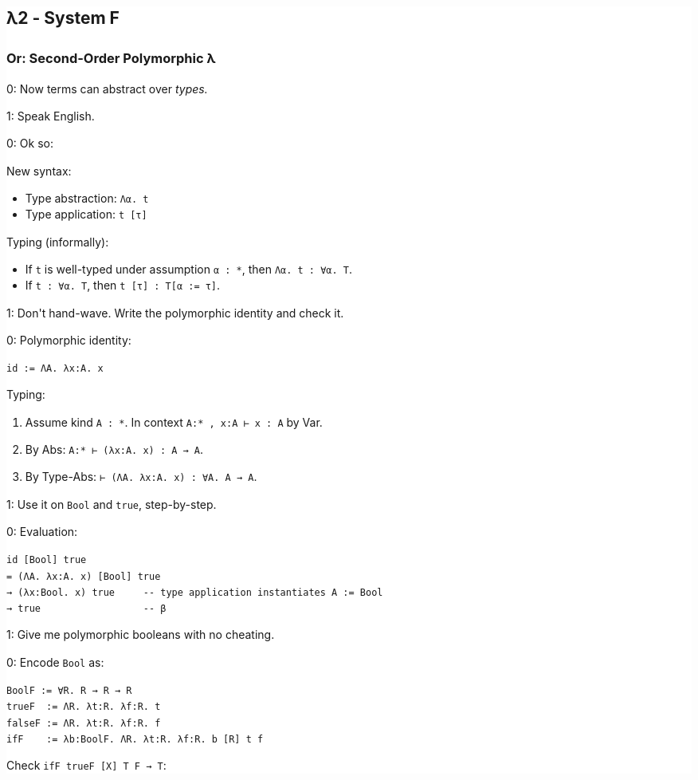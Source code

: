 
## λ2 -  System F

### Or: Second-Order Polymorphic λ

0:  Now terms can abstract over _types._

1: Speak English.

0: Ok so:

New syntax:
- Type abstraction: `Λα. t`
- Type application: `t [τ]`

Typing (informally):

- If `t` is well-typed under assumption `α : *`, then `Λα. t : ∀α. T`.
- If `t : ∀α. T`, then `t [τ] : T[α := τ]`.

1: Don't hand-wave. Write the polymorphic identity and check it.

0: Polymorphic identity:

```
id := ΛA. λx:A. x
```

Typing:

1. Assume kind `A : *`. In context `A:* , x:A ⊢ x : A` by Var.
    
2. By Abs: `A:* ⊢ (λx:A. x) : A → A`.
    
3. By Type-Abs: `⊢ (ΛA. λx:A. x) : ∀A. A → A`.
    

1: Use it on `Bool` and `true`, step-by-step.

0: Evaluation:

```
id [Bool] true
= (ΛA. λx:A. x) [Bool] true
→ (λx:Bool. x) true     -- type application instantiates A := Bool
→ true                  -- β
```

1: Give me polymorphic booleans with no cheating.

0: Encode `Bool` as:

```
BoolF := ∀R. R → R → R
trueF  := ΛR. λt:R. λf:R. t
falseF := ΛR. λt:R. λf:R. f
ifF    := λb:BoolF. ΛR. λt:R. λf:R. b [R] t f
```

Check `ifF trueF [X] T F → T`:
